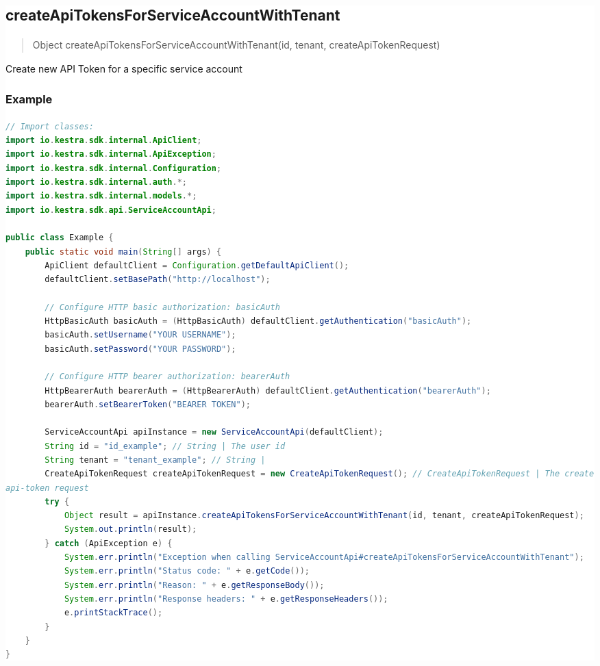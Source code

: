 
## createApiTokensForServiceAccountWithTenant

> Object createApiTokensForServiceAccountWithTenant(id, tenant, createApiTokenRequest)

Create new API Token for a specific service account

### Example

```java
// Import classes:
import io.kestra.sdk.internal.ApiClient;
import io.kestra.sdk.internal.ApiException;
import io.kestra.sdk.internal.Configuration;
import io.kestra.sdk.internal.auth.*;
import io.kestra.sdk.internal.models.*;
import io.kestra.sdk.api.ServiceAccountApi;

public class Example {
    public static void main(String[] args) {
        ApiClient defaultClient = Configuration.getDefaultApiClient();
        defaultClient.setBasePath("http://localhost");
        
        // Configure HTTP basic authorization: basicAuth
        HttpBasicAuth basicAuth = (HttpBasicAuth) defaultClient.getAuthentication("basicAuth");
        basicAuth.setUsername("YOUR USERNAME");
        basicAuth.setPassword("YOUR PASSWORD");

        // Configure HTTP bearer authorization: bearerAuth
        HttpBearerAuth bearerAuth = (HttpBearerAuth) defaultClient.getAuthentication("bearerAuth");
        bearerAuth.setBearerToken("BEARER TOKEN");

        ServiceAccountApi apiInstance = new ServiceAccountApi(defaultClient);
        String id = "id_example"; // String | The user id
        String tenant = "tenant_example"; // String | 
        CreateApiTokenRequest createApiTokenRequest = new CreateApiTokenRequest(); // CreateApiTokenRequest | The create api-token request
        try {
            Object result = apiInstance.createApiTokensForServiceAccountWithTenant(id, tenant, createApiTokenRequest);
            System.out.println(result);
        } catch (ApiException e) {
            System.err.println("Exception when calling ServiceAccountApi#createApiTokensForServiceAccountWithTenant");
            System.err.println("Status code: " + e.getCode());
            System.err.println("Reason: " + e.getResponseBody());
            System.err.println("Response headers: " + e.getResponseHeaders());
            e.printStackTrace();
        }
    }
}
```
